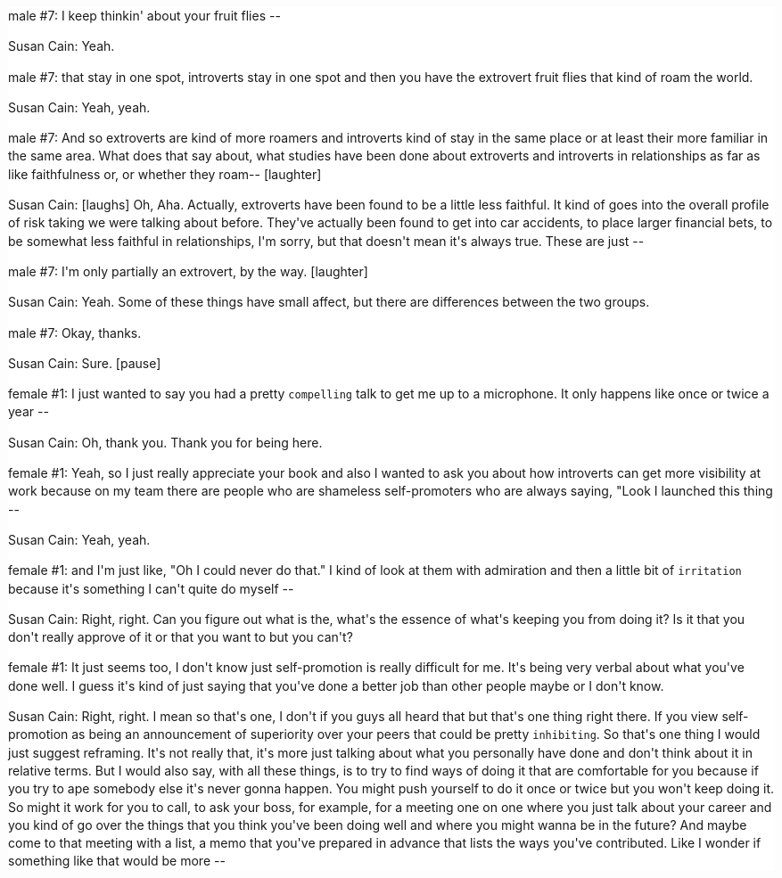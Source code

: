 male #7: I keep thinkin' about your fruit flies -- 

Susan Cain: Yeah. 

male #7: that stay in one spot, introverts stay in one spot and then you have the extrovert fruit flies that kind of roam the world. 

Susan Cain: Yeah, yeah. 

male #7: And so extroverts are kind of more roamers and introverts kind of stay in the same place or at least their more familiar in the same area. What does that say about, what studies have been done about extroverts and introverts in relationships as far as like faithfulness or, or whether they roam-- [laughter] 

Susan Cain: [laughs] Oh, Aha. Actually, extroverts have been found to be a little less faithful. It kind of goes into the overall profile of risk taking we were talking about before. They've actually been found to get into car accidents, to place larger financial bets, to be somewhat less faithful in relationships, I'm sorry, but that doesn't mean it's always true. These are just -- 

male #7: I'm only partially an extrovert, by the way. [laughter] 

Susan Cain: Yeah. Some of these things have small affect, but there are differences between the two groups. 

male #7: Okay, thanks. 

Susan Cain: Sure. [pause] 

female #1: I just wanted to say you had a pretty `compelling` talk to get me up to a microphone. It only happens like once or twice a year -- 

Susan Cain: Oh, thank you. Thank you for being here. 

female #1: Yeah, so I just really appreciate your book and also I wanted to ask you about how introverts can get more visibility at work because on my team there are people who are shameless self-promoters who are always saying, "Look I launched this thing -- 

Susan Cain: Yeah, yeah. 

female #1: and I'm just like, "Oh I could never do that." I kind of look at them with admiration and then a little bit of `irritation` because it's something I can't quite do myself -- 

Susan Cain: Right, right. Can you figure out what is the, what's the essence of what's keeping you from doing it? Is it that you don't really approve of it or that you want to but you can't? 

female #1: It just seems too, I don't know just self-promotion is really difficult for me. It's being very verbal about what you've done well. I guess it's kind of just saying that you've done a better job than other people maybe or I don't know. 

Susan Cain: Right, right. I mean so that's one, I don't if you guys all heard that but that's one thing right there. If you view self-promotion as being an announcement of superiority over your peers that could be pretty `inhibiting`. So that's one thing I would just suggest reframing. It's not really that, it's more just talking about what you personally have done and don't think about it in relative terms. But I would also say, with all these things, is to try to find ways of doing it that are comfortable for you because if you try to ape somebody else it's never gonna happen. You might push yourself to do it once or twice but you won't keep doing it. So might it work for you to call, to ask your boss, for example, for a meeting one on one where you just talk about your career and you kind of go over the things that you think you've been doing well and where you might wanna be in the future? And maybe come to that meeting with a list, a memo that you've prepared in advance that lists the ways you've contributed. Like I wonder if something like that would be more -- 
